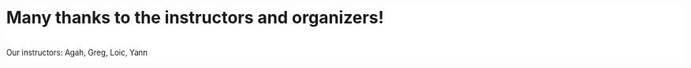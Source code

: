 
## Many thanks to the instructors and organizers!

<sup><sub> Our instructors: Agah, Greg, Loic, Yann</sub></sup>
